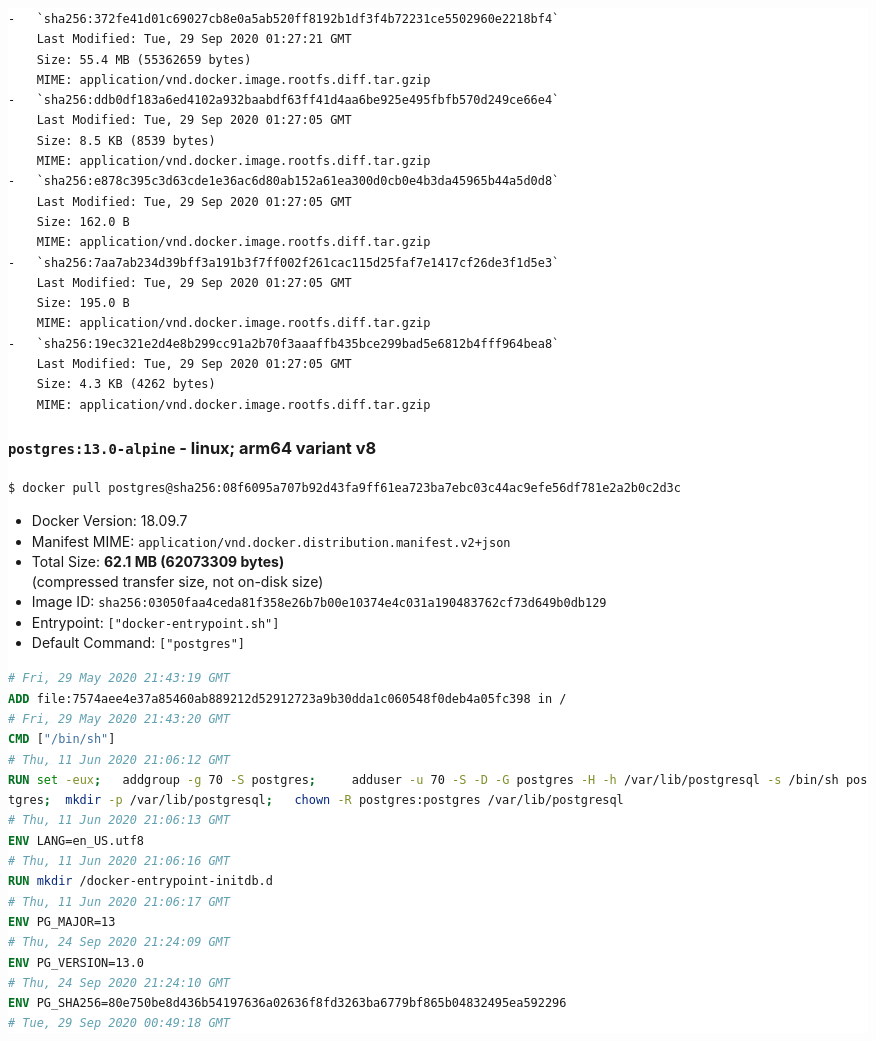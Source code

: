 	-	`sha256:372fe41d01c69027cb8e0a5ab520ff8192b1df3f4b72231ce5502960e2218bf4`  
		Last Modified: Tue, 29 Sep 2020 01:27:21 GMT  
		Size: 55.4 MB (55362659 bytes)  
		MIME: application/vnd.docker.image.rootfs.diff.tar.gzip
	-	`sha256:ddb0df183a6ed4102a932baabdf63ff41d4aa6be925e495fbfb570d249ce66e4`  
		Last Modified: Tue, 29 Sep 2020 01:27:05 GMT  
		Size: 8.5 KB (8539 bytes)  
		MIME: application/vnd.docker.image.rootfs.diff.tar.gzip
	-	`sha256:e878c395c3d63cde1e36ac6d80ab152a61ea300d0cb0e4b3da45965b44a5d0d8`  
		Last Modified: Tue, 29 Sep 2020 01:27:05 GMT  
		Size: 162.0 B  
		MIME: application/vnd.docker.image.rootfs.diff.tar.gzip
	-	`sha256:7aa7ab234d39bff3a191b3f7ff002f261cac115d25faf7e1417cf26de3f1d5e3`  
		Last Modified: Tue, 29 Sep 2020 01:27:05 GMT  
		Size: 195.0 B  
		MIME: application/vnd.docker.image.rootfs.diff.tar.gzip
	-	`sha256:19ec321e2d4e8b299cc91a2b70f3aaaffb435bce299bad5e6812b4fff964bea8`  
		Last Modified: Tue, 29 Sep 2020 01:27:05 GMT  
		Size: 4.3 KB (4262 bytes)  
		MIME: application/vnd.docker.image.rootfs.diff.tar.gzip

### `postgres:13.0-alpine` - linux; arm64 variant v8

```console
$ docker pull postgres@sha256:08f6095a707b92d43fa9ff61ea723ba7ebc03c44ac9efe56df781e2a2b0c2d3c
```

-	Docker Version: 18.09.7
-	Manifest MIME: `application/vnd.docker.distribution.manifest.v2+json`
-	Total Size: **62.1 MB (62073309 bytes)**  
	(compressed transfer size, not on-disk size)
-	Image ID: `sha256:03050faa4ceda81f358e26b7b00e10374e4c031a190483762cf73d649b0db129`
-	Entrypoint: `["docker-entrypoint.sh"]`
-	Default Command: `["postgres"]`

```dockerfile
# Fri, 29 May 2020 21:43:19 GMT
ADD file:7574aee4e37a85460ab889212d52912723a9b30dda1c060548f0deb4a05fc398 in / 
# Fri, 29 May 2020 21:43:20 GMT
CMD ["/bin/sh"]
# Thu, 11 Jun 2020 21:06:12 GMT
RUN set -eux; 	addgroup -g 70 -S postgres; 	adduser -u 70 -S -D -G postgres -H -h /var/lib/postgresql -s /bin/sh postgres; 	mkdir -p /var/lib/postgresql; 	chown -R postgres:postgres /var/lib/postgresql
# Thu, 11 Jun 2020 21:06:13 GMT
ENV LANG=en_US.utf8
# Thu, 11 Jun 2020 21:06:16 GMT
RUN mkdir /docker-entrypoint-initdb.d
# Thu, 11 Jun 2020 21:06:17 GMT
ENV PG_MAJOR=13
# Thu, 24 Sep 2020 21:24:09 GMT
ENV PG_VERSION=13.0
# Thu, 24 Sep 2020 21:24:10 GMT
ENV PG_SHA256=80e750be8d436b54197636a02636f8fd3263ba6779bf865b04832495ea592296
# Tue, 29 Sep 2020 00:49:18 GMT
```